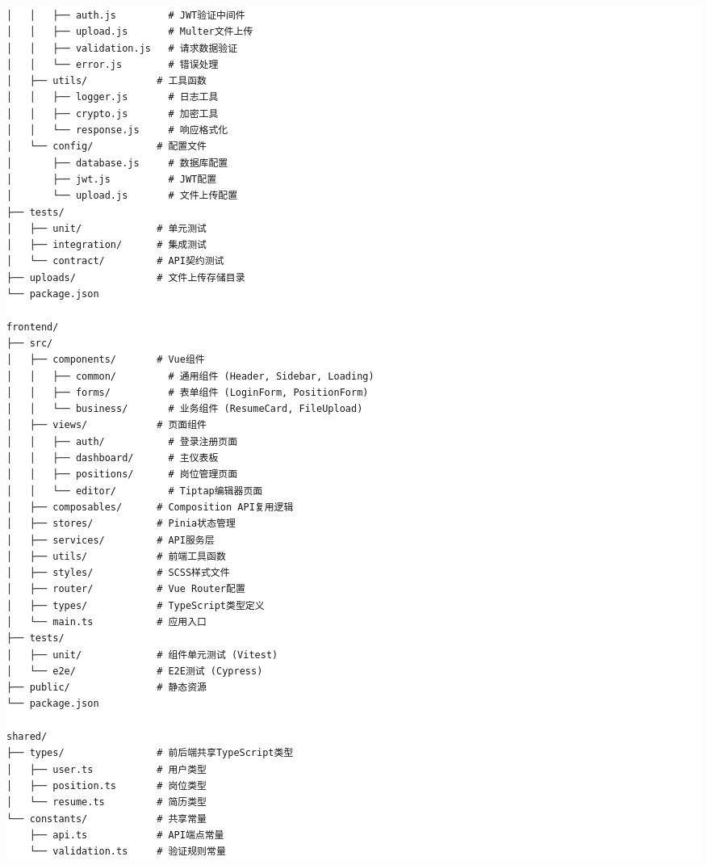 ```
│   │   ├── auth.js         # JWT验证中间件
│   │   ├── upload.js       # Multer文件上传
│   │   ├── validation.js   # 请求数据验证
│   │   └── error.js        # 错误处理
│   ├── utils/            # 工具函数
│   │   ├── logger.js       # 日志工具
│   │   ├── crypto.js       # 加密工具
│   │   └── response.js     # 响应格式化
│   └── config/           # 配置文件
│       ├── database.js     # 数据库配置
│       ├── jwt.js          # JWT配置
│       └── upload.js       # 文件上传配置
├── tests/
│   ├── unit/             # 单元测试
│   ├── integration/      # 集成测试
│   └── contract/         # API契约测试
├── uploads/              # 文件上传存储目录
└── package.json

frontend/
├── src/
│   ├── components/       # Vue组件
│   │   ├── common/         # 通用组件 (Header, Sidebar, Loading)
│   │   ├── forms/          # 表单组件 (LoginForm, PositionForm)
│   │   └── business/       # 业务组件 (ResumeCard, FileUpload)
│   ├── views/            # 页面组件
│   │   ├── auth/           # 登录注册页面
│   │   ├── dashboard/      # 主仪表板
│   │   ├── positions/      # 岗位管理页面
│   │   └── editor/         # Tiptap编辑器页面
│   ├── composables/      # Composition API复用逻辑
│   ├── stores/           # Pinia状态管理
│   ├── services/         # API服务层
│   ├── utils/            # 前端工具函数
│   ├── styles/           # SCSS样式文件
│   ├── router/           # Vue Router配置
│   ├── types/            # TypeScript类型定义
│   └── main.ts           # 应用入口
├── tests/
│   ├── unit/             # 组件单元测试 (Vitest)
│   └── e2e/              # E2E测试 (Cypress)
├── public/               # 静态资源
└── package.json

shared/
├── types/                # 前后端共享TypeScript类型
│   ├── user.ts           # 用户类型
│   ├── position.ts       # 岗位类型
│   └── resume.ts         # 简历类型
└── constants/            # 共享常量
    ├── api.ts            # API端点常量
    └── validation.ts     # 验证规则常量
```
